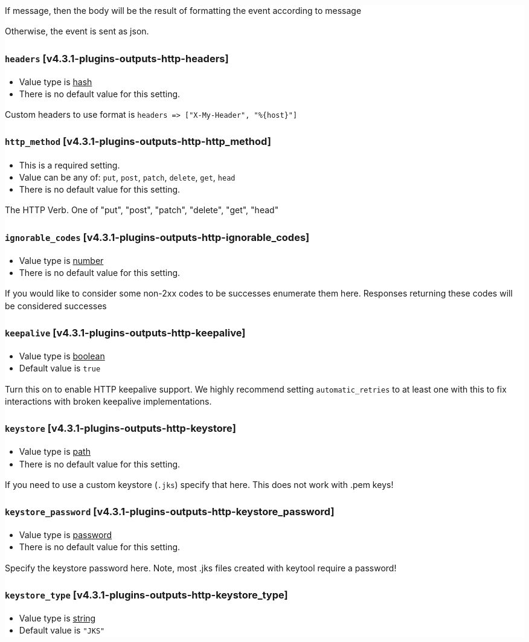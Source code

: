 If message, then the body will be the result of formatting the event according to message

Otherwise, the event is sent as json.

### `headers` [v4.3.1-plugins-outputs-http-headers]

* Value type is [hash](/lsr/value-types.md#hash)
* There is no default value for this setting.

Custom headers to use format is `headers => ["X-My-Header", "%{host}"]`

### `http_method` [v4.3.1-plugins-outputs-http-http_method]

* This is a required setting.
* Value can be any of: `put`, `post`, `patch`, `delete`, `get`, `head`
* There is no default value for this setting.

The HTTP Verb. One of "put", "post", "patch", "delete", "get", "head"

### `ignorable_codes` [v4.3.1-plugins-outputs-http-ignorable_codes]

* Value type is [number](/lsr/value-types.md#number)
* There is no default value for this setting.

If you would like to consider some non-2xx codes to be successes enumerate them here. Responses returning these codes will be considered successes

### `keepalive` [v4.3.1-plugins-outputs-http-keepalive]

* Value type is [boolean](/lsr/value-types.md#boolean)
* Default value is `true`

Turn this on to enable HTTP keepalive support. We highly recommend setting `automatic_retries` to at least one with this to fix interactions with broken keepalive implementations.

### `keystore` [v4.3.1-plugins-outputs-http-keystore]

* Value type is [path](/lsr/value-types.md#path)
* There is no default value for this setting.

If you need to use a custom keystore (`.jks`) specify that here. This does not work with .pem keys!

### `keystore_password` [v4.3.1-plugins-outputs-http-keystore_password]

* Value type is [password](/lsr/value-types.md#password)
* There is no default value for this setting.

Specify the keystore password here. Note, most .jks files created with keytool require a password!

### `keystore_type` [v4.3.1-plugins-outputs-http-keystore_type]

* Value type is [string](/lsr/value-types.md#string)
* Default value is `"JKS"`
